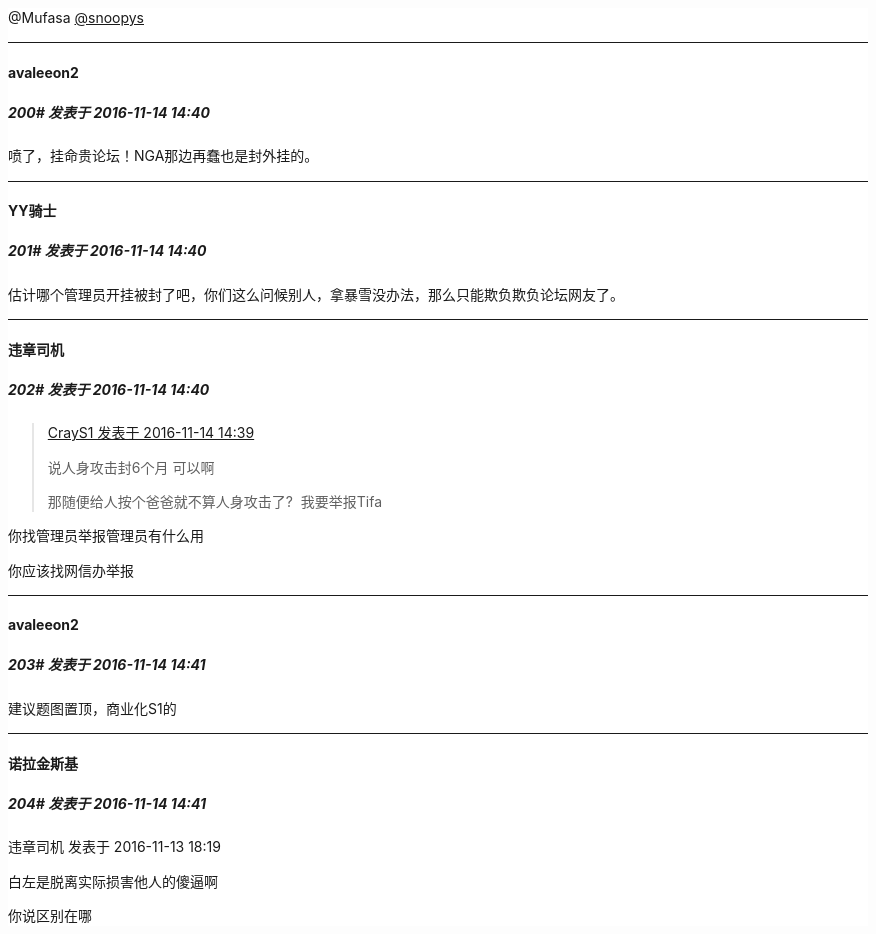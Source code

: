 
@Mufasa
[@snoopys](https://bbs.saraba1st.com/2b/home.php?mod=space&amp;uid=4) 


-----

####  avaleeon2  
##### 200#       发表于 2016-11-14 14:40


喷了，挂命贵论坛！NGA那边再蠢也是封外挂的。


-----

####  YY骑士  
##### 201#       发表于 2016-11-14 14:40


估计哪个管理员开挂被封了吧，你们这么问候别人，拿暴雪没办法，那么只能欺负欺负论坛网友了。


-----

####  违章司机  
##### 202#       发表于 2016-11-14 14:40


<blockquote><a href="httphttps://bbs.saraba1st.com/2b/forum.php?mod=redirect&amp;goto=findpost&amp;pid=34173547&amp;ptid=1347154" target="_blank">CrayS1 发表于 2016-11-14 14:39</a>

说人身攻击封6个月 可以啊


那随便给人按个爸爸就不算人身攻击了?  我要举报Tifa </blockquote>
你找管理员举报管理员有什么用

你应该找网信办举报


-----

####  avaleeon2  
##### 203#       发表于 2016-11-14 14:41


建议题图置顶，商业化S1的


-----

####  诺拉金斯基  
##### 204#       发表于 2016-11-14 14:41


违章司机 发表于 2016-11-13 18:19

白左是脱离实际损害他人的傻逼啊

你说区别在哪
